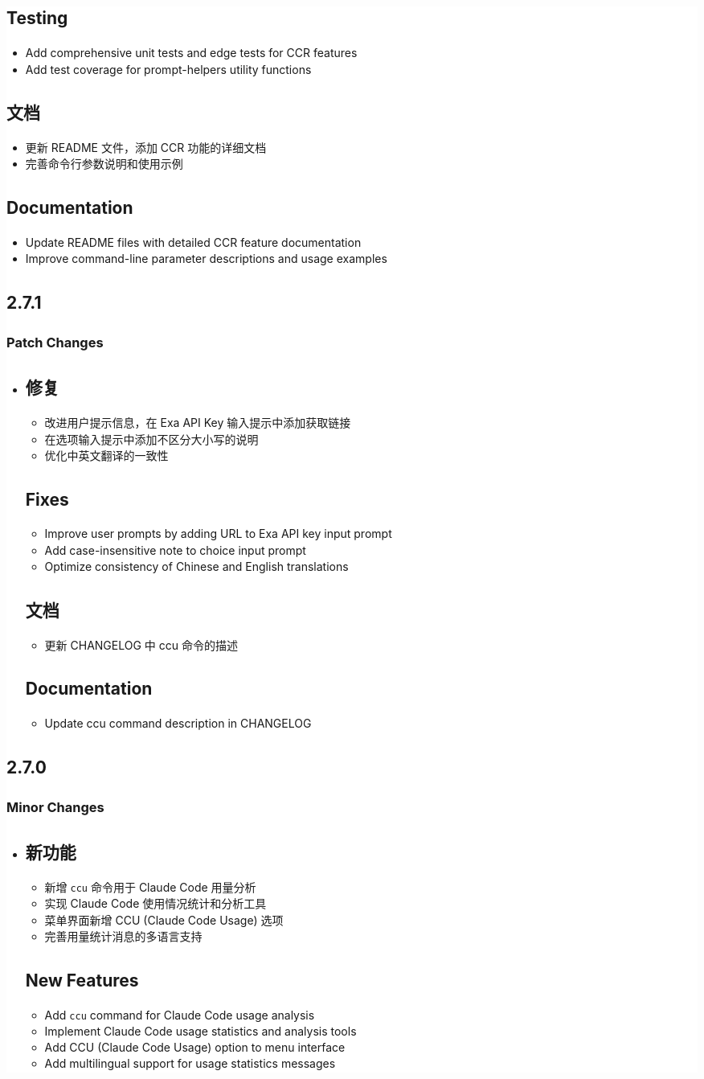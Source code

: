   ## Testing
  - Add comprehensive unit tests and edge tests for CCR features
  - Add test coverage for prompt-helpers utility functions

  ## 文档
  - 更新 README 文件，添加 CCR 功能的详细文档
  - 完善命令行参数说明和使用示例

  ## Documentation
  - Update README files with detailed CCR feature documentation
  - Improve command-line parameter descriptions and usage examples

## 2.7.1

### Patch Changes

- ## 修复
  - 改进用户提示信息，在 Exa API Key 输入提示中添加获取链接
  - 在选项输入提示中添加不区分大小写的说明
  - 优化中英文翻译的一致性

  ## Fixes
  - Improve user prompts by adding URL to Exa API key input prompt
  - Add case-insensitive note to choice input prompt
  - Optimize consistency of Chinese and English translations

  ## 文档
  - 更新 CHANGELOG 中 ccu 命令的描述

  ## Documentation
  - Update ccu command description in CHANGELOG

## 2.7.0

### Minor Changes

- ## 新功能
  - 新增 `ccu` 命令用于 Claude Code 用量分析
  - 实现 Claude Code 使用情况统计和分析工具
  - 菜单界面新增 CCU (Claude Code Usage) 选项
  - 完善用量统计消息的多语言支持

  ## New Features
  - Add `ccu` command for Claude Code usage analysis
  - Implement Claude Code usage statistics and analysis tools
  - Add CCU (Claude Code Usage) option to menu interface
  - Add multilingual support for usage statistics messages
